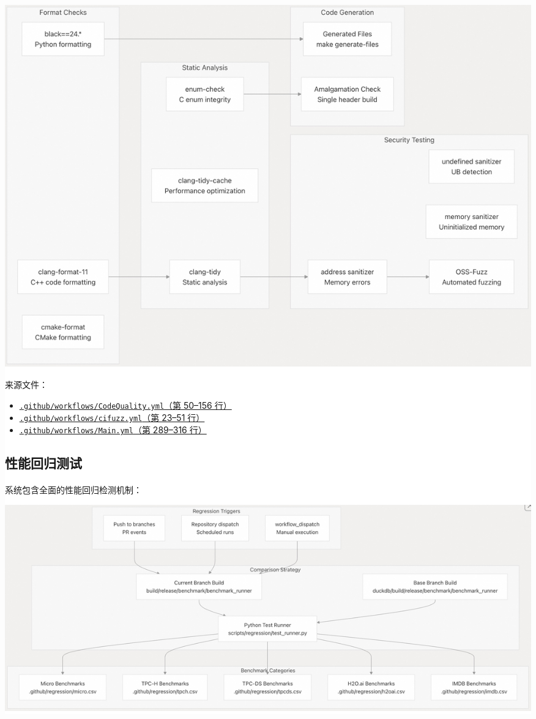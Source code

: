 ![pic](20251024_09_pic_005.jpg)  
  
来源文件：    
- [`.github/workflows/CodeQuality.yml`（第 50–156 行）](https://github.com/duckdb/duckdb/blob/05a2403c/.github/workflows/CodeQuality.yml#L50-L156)    
- [`.github/workflows/cifuzz.yml`（第 23–51 行）](https://github.com/duckdb/duckdb/blob/05a2403c/.github/workflows/cifuzz.yml#L23-L51)    
- [`.github/workflows/Main.yml`（第 289–316 行）](https://github.com/duckdb/duckdb/blob/05a2403c/.github/workflows/Main.yml#L289-L316)  
  
## 性能回归测试    
系统包含全面的性能回归检测机制：    
  
![pic](20251024_09_pic_006.jpg)  
  